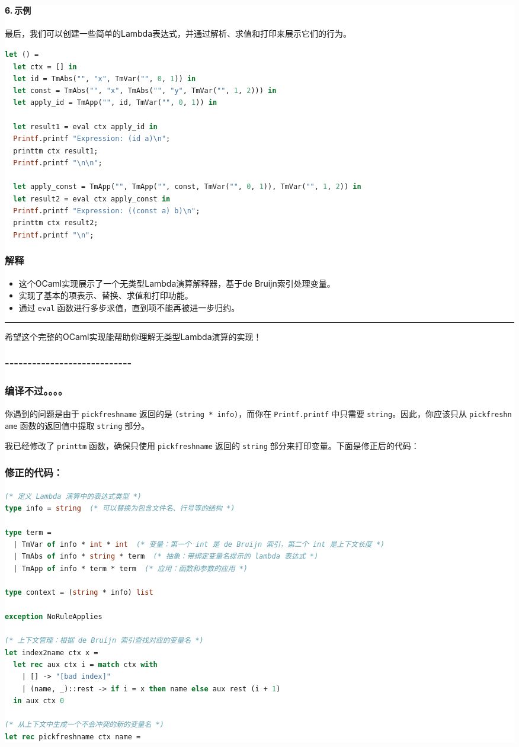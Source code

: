 #### 6. 示例

最后，我们可以创建一些简单的Lambda表达式，并通过解析、求值和打印来展示它们的行为。

```ocaml
let () =
  let ctx = [] in
  let id = TmAbs("", "x", TmVar("", 0, 1)) in
  let const = TmAbs("", "x", TmAbs("", "y", TmVar("", 1, 2))) in
  let apply_id = TmApp("", id, TmVar("", 0, 1)) in

  let result1 = eval ctx apply_id in
  Printf.printf "Expression: (id a)\n";
  printtm ctx result1;
  Printf.printf "\n\n";

  let apply_const = TmApp("", TmApp("", const, TmVar("", 0, 1)), TmVar("", 1, 2)) in
  let result2 = eval ctx apply_const in
  Printf.printf "Expression: ((const a) b)\n";
  printtm ctx result2;
  Printf.printf "\n";
```

### 解释

- 这个OCaml实现展示了一个无类型Lambda演算解释器，基于de Bruijn索引处理变量。
- 实现了基本的项表示、替换、求值和打印功能。
- 通过 `eval` 函数进行多步求值，直到项不能再被进一步归约。

---

希望这个完整的OCaml实现能帮助你理解无类型Lambda演算的实现！

### ----------------------------

### 编译不过。。。。

你遇到的问题是由于 `pickfreshname` 返回的是 `(string * info)`，而你在 `Printf.printf` 中只需要 `string`。因此，你应该只从 `pickfreshname` 函数的返回值中提取 `string` 部分。

我已经修改了 `printtm` 函数，确保只使用 `pickfreshname` 返回的 `string` 部分来打印变量。下面是修正后的代码：

### 修正的代码：

```ocaml
(* 定义 Lambda 演算中的表达式类型 *)
type info = string  (* 可以替换为包含文件名、行号等的结构 *)

type term =
  | TmVar of info * int * int  (* 变量：第一个 int 是 de Bruijn 索引，第二个 int 是上下文长度 *)
  | TmAbs of info * string * term  (* 抽象：带绑定变量名提示的 lambda 表达式 *)
  | TmApp of info * term * term  (* 应用：函数和参数的应用 *)

type context = (string * info) list

exception NoRuleApplies

(* 上下文管理：根据 de Bruijn 索引查找对应的变量名 *)
let index2name ctx x =
  let rec aux ctx i = match ctx with
    | [] -> "[bad index]"
    | (name, _)::rest -> if i = x then name else aux rest (i + 1)
  in aux ctx 0

(* 从上下文中生成一个不会冲突的新的变量名 *)
let rec pickfreshname ctx name =
```